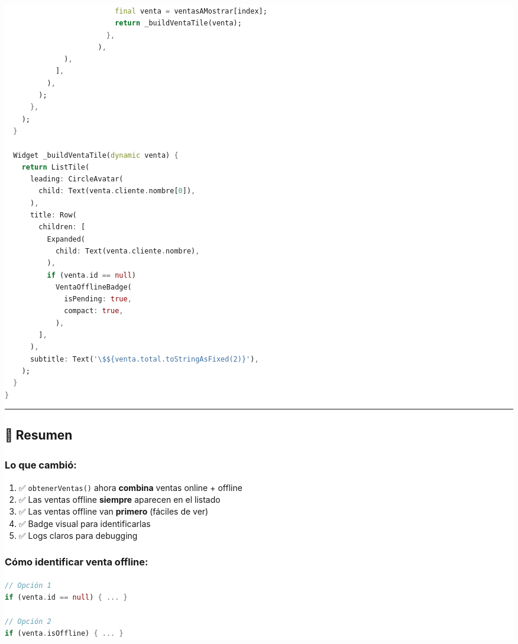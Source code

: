 ```dart
                          final venta = ventasAMostrar[index];
                          return _buildVentaTile(venta);
                        },
                      ),
              ),
            ],
          ),
        );
      },
    );
  }

  Widget _buildVentaTile(dynamic venta) {
    return ListTile(
      leading: CircleAvatar(
        child: Text(venta.cliente.nombre[0]),
      ),
      title: Row(
        children: [
          Expanded(
            child: Text(venta.cliente.nombre),
          ),
          if (venta.id == null)
            VentaOfflineBadge(
              isPending: true,
              compact: true,
            ),
        ],
      ),
      subtitle: Text('\$${venta.total.toStringAsFixed(2)}'),
    );
  }
}
```

---

## 🎉 **Resumen**

### **Lo que cambió:**

1. ✅ `obtenerVentas()` ahora **combina** ventas online + offline
2. ✅ Las ventas offline **siempre** aparecen en el listado
3. ✅ Las ventas offline van **primero** (fáciles de ver)
4. ✅ Badge visual para identificarlas
5. ✅ Logs claros para debugging

### **Cómo identificar venta offline:**

```dart
// Opción 1
if (venta.id == null) { ... }

// Opción 2
if (venta.isOffline) { ... }
```
